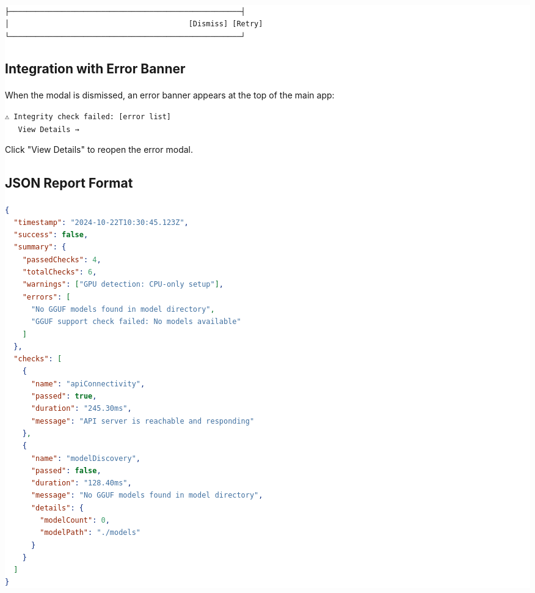 ```
├─────────────────────────────────────────────────────┤
│                                         [Dismiss] [Retry]
└─────────────────────────────────────────────────────┘
```

## Integration with Error Banner

When the modal is dismissed, an error banner appears at the top of the main app:

```
⚠️ Integrity check failed: [error list]
   View Details →
```

Click "View Details" to reopen the error modal.

## JSON Report Format

```json
{
  "timestamp": "2024-10-22T10:30:45.123Z",
  "success": false,
  "summary": {
    "passedChecks": 4,
    "totalChecks": 6,
    "warnings": ["GPU detection: CPU-only setup"],
    "errors": [
      "No GGUF models found in model directory",
      "GGUF support check failed: No models available"
    ]
  },
  "checks": [
    {
      "name": "apiConnectivity",
      "passed": true,
      "duration": "245.30ms",
      "message": "API server is reachable and responding"
    },
    {
      "name": "modelDiscovery",
      "passed": false,
      "duration": "128.40ms",
      "message": "No GGUF models found in model directory",
      "details": {
        "modelCount": 0,
        "modelPath": "./models"
      }
    }
  ]
}
```
